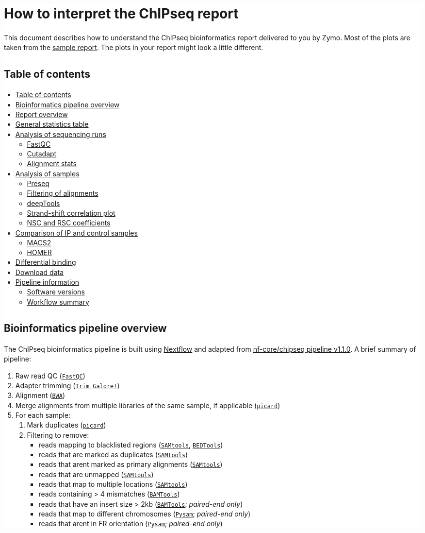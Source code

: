 # How to interpret the ChIPseq report

This document describes how to understand the ChIPseq bioinformatics report delivered to you by Zymo. Most of the plots are taken from the [sample report](https://htmlpreview.github.io/?https://github.com/Zymo-Research/service-pipeline-documentation/blob/master/reports/ChIPseq_sample_report.html). The plots in your report might look a little different.

## Table of contents
* [Table of contents](#table-of-contents)
* [Bioinformatics pipeline overview](#bioinformatics-pipeline-overview)
* [Report overview](#report-overview)
* [General statistics table](#general-statistics-table)
* [Analysis of sequencing runs](#analysis-of-sequencing-runs)
  * [FastQC](#fastqc)
  * [Cutadapt](#cutadapt)
  * [Alignment stats](#alignment-stats)
* [Analysis of samples](#analysis-of-samples)
  * [Preseq](#preseq)
  * [Filtering of alignments](#filtering-of-alignments)
  * [deepTools](#deeptools)
  * [Strand-shift correlation plot](#strand-shift-correlation-plot)
  * [NSC and RSC coefficients](#nsc-and-rsc-coefficients)
* [Comparison of IP and control samples](#comparison-of-IP-and-control-samples)
  * [MACS2](#macs2)
  * [HOMER](#homer)
* [Differential binding](#differential-binding)
* [Download data](#download-data)
* [Pipeline information](#pipeline-information)
  * [Software versions](#software-versions)
  * [Workflow summary](#workflow-summary)

## Bioinformatics pipeline overview

The ChIPseq bioinformatics pipeline is built using [Nextflow](https://www.nextflow.io/) and adapted from [nf-core/chipseq pipeline v1.1.0](https://github.com/nf-core/chipseq). A brief summary of pipeline:

1. Raw read QC ([`FastQC`](https://www.bioinformatics.babraham.ac.uk/projects/fastqc/))
2. Adapter trimming ([`Trim Galore!`](https://www.bioinformatics.babraham.ac.uk/projects/trim_galore/))
3. Alignment ([`BWA`](https://sourceforge.net/projects/bio-bwa/files/))
4. Merge alignments from multiple libraries of the same sample, if applicable ([`picard`](https://broadinstitute.github.io/picard/))
5. For each sample: 
    1. Mark duplicates ([`picard`](https://broadinstitute.github.io/picard/))
    2. Filtering to remove:
        * reads mapping to blacklisted regions ([`SAMtools`](https://sourceforge.net/projects/samtools/files/samtools/), [`BEDTools`](https://github.com/arq5x/bedtools2/))
        * reads that are marked as duplicates ([`SAMtools`](https://sourceforge.net/projects/samtools/files/samtools/))
        * reads that arent marked as primary alignments ([`SAMtools`](https://sourceforge.net/projects/samtools/files/samtools/))
        * reads that are unmapped ([`SAMtools`](https://sourceforge.net/projects/samtools/files/samtools/))
        * reads that map to multiple locations ([`SAMtools`](https://sourceforge.net/projects/samtools/files/samtools/))
        * reads containing > 4 mismatches ([`BAMTools`](https://github.com/pezmaster31/bamtools))
        * reads that have an insert size > 2kb ([`BAMTools`](https://github.com/pezmaster31/bamtools); *paired-end only*)
        * reads that map to different chromosomes ([`Pysam`](http://pysam.readthedocs.io/en/latest/installation.html); *paired-end only*)
        * reads that arent in FR orientation ([`Pysam`](http://pysam.readthedocs.io/en/latest/installation.html); *paired-end only*)